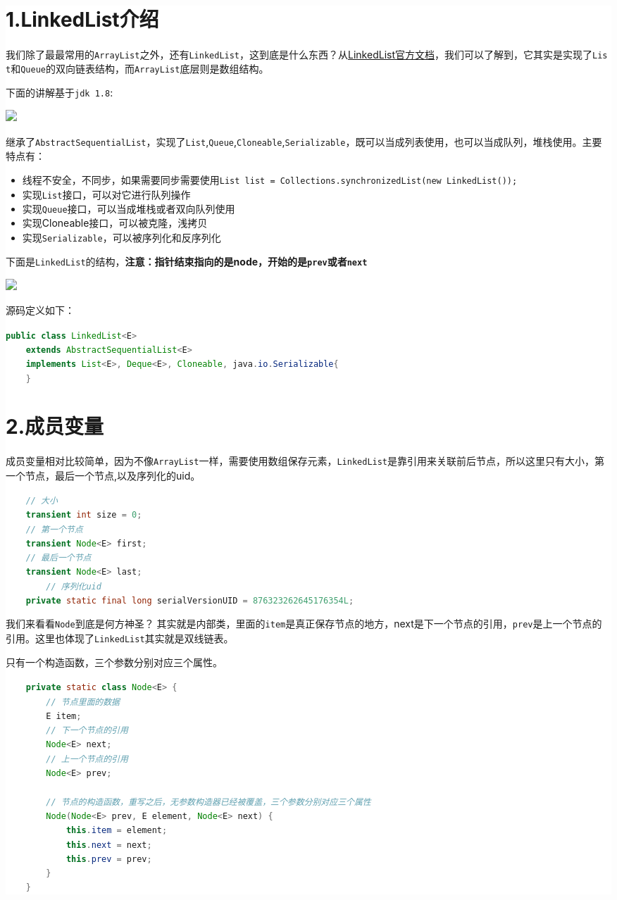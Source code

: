 # 1.LinkedList介绍
我们除了最最常用的`ArrayList`之外，还有`LinkedList`，这到底是什么东西？从[LinkedList官方文档](https://docs.oracle.com/javase/8/docs/api/java/util/LinkedList.html)，我们可以了解到，它其实是实现了`List`和`Queue`的双向链表结构，而`ArrayList`底层则是数组结构。

下面的讲解基于`jdk 1.8`:

![](https://markdownpicture.oss-cn-qingdao.aliyuncs.com/blog/20201122144734.png)

继承了`AbstractSequentialList`，实现了`List`,`Queue`,`Cloneable`,`Serializable`，既可以当成列表使用，也可以当成队列，堆栈使用。主要特点有：
- 线程不安全，不同步，如果需要同步需要使用`List list = Collections.synchronizedList(new LinkedList());`
- 实现`List`接口，可以对它进行队列操作
- 实现`Queue`接口，可以当成堆栈或者双向队列使用
- 实现Cloneable接口，可以被克隆，浅拷贝
- 实现`Serializable`，可以被序列化和反序列化

下面是`LinkedList`的结构，**注意：指针结束指向的是node，开始的是`prev`或者`next`**

![](https://markdownpicture.oss-cn-qingdao.aliyuncs.com/blog/20201129152058.png)



源码定义如下：
```java
public class LinkedList<E>
    extends AbstractSequentialList<E>
    implements List<E>, Deque<E>, Cloneable, java.io.Serializable{
    }
```

# 2.成员变量
成员变量相对比较简单，因为不像`ArrayList`一样，需要使用数组保存元素，`LinkedList`是靠引用来关联前后节点，所以这里只有大小，第一个节点，最后一个节点,以及序列化的uid。
```java
    // 大小
    transient int size = 0;
    // 第一个节点
    transient Node<E> first;
    // 最后一个节点
    transient Node<E> last;
		// 序列化uid
    private static final long serialVersionUID = 876323262645176354L;
```

我们来看看`Node`到底是何方神圣？
其实就是内部类，里面的`item`是真正保存节点的地方，next是下一个节点的引用，`prev`是上一个节点的引用。这里也体现了`LinkedList`其实就是双线链表。

只有一个构造函数，三个参数分别对应三个属性。
```java
    private static class Node<E> {
        // 节点里面的数据
        E item;
        // 下一个节点的引用
        Node<E> next;
        // 上一个节点的引用
        Node<E> prev;

        // 节点的构造函数，重写之后，无参数构造器已经被覆盖，三个参数分别对应三个属性
        Node(Node<E> prev, E element, Node<E> next) {
            this.item = element;
            this.next = next;
            this.prev = prev;
        }
    }
```
